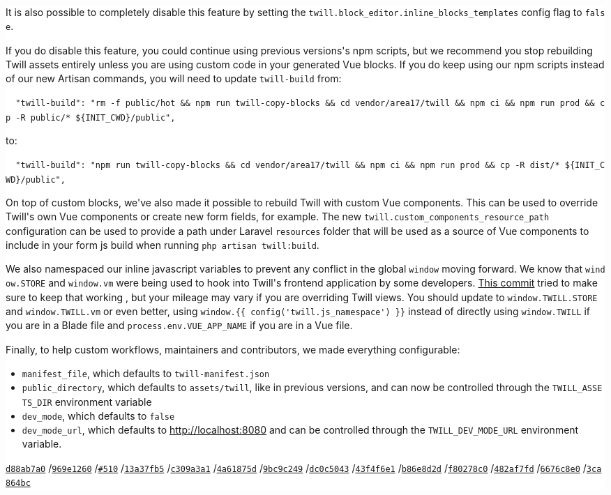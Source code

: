 It is also possible to completely disable this feature by setting the `twill.block_editor.inline_blocks_templates`
config flag to `false`.

If you do disable this feature, you could continue using previous versions's npm scripts, but we recommend you stop
rebuilding Twill assets entirely unless you are using custom code in your generated Vue blocks. If you do keep using our
npm scripts instead of our new Artisan commands, you will need to update `twill-build` from:

```
  "twill-build": "rm -f public/hot && npm run twill-copy-blocks && cd vendor/area17/twill && npm ci && npm run prod && cp -R public/* ${INIT_CWD}/public",
```

to:

```
  "twill-build": "npm run twill-copy-blocks && cd vendor/area17/twill && npm ci && npm run prod && cp -R dist/* ${INIT_CWD}/public",
```

On top of custom blocks, we've also made it possible to rebuild Twill with custom Vue components. This can be used to
override Twill's own Vue components or create new form fields, for example. The
new `twill.custom_components_resource_path` configuration can be used to provide a path under Laravel `resources` folder
that will be used as a source of Vue components to include in your form js build when running `php artisan twill:build`.

We also namespaced our inline javascript variables to prevent any conflict in the global `window` moving forward. We
know that `window.STORE` and `window.vm` were being used to hook into Twill's frontend application by some
developers. [This commit](https://github.com/area17/twill/commit/9bc9c24925ea1bf857026f5f6a3db90ab099970f) tried to make
sure to keep that working , but your mileage may vary if you are overriding Twill views. You should update
to `window.TWILL.STORE` and `window.TWILL.vm` or even better, using `window.{{ config('twill.js_namespace') }}`  instead
of directly using `window.TWILL` if you are in a Blade file and `process.env.VUE_APP_NAME` if you are in a Vue file.

Finally, to help custom workflows, maintainers and contributors, we made everything configurable:

- `manifest_file`, which defaults to `twill-manifest.json`
- `public_directory`, which defaults to `assets/twill`, like in previous versions, and can now be controlled through
  the `TWILL_ASSETS_DIR` environment variable
- `dev_mode`, which defaults to `false`
- `dev_mode_url`, which defaults to  [http://localhost:8080](http://localhost:8080/)  and can be controlled through
  the `TWILL_DEV_MODE_URL` environment variable.

[`d88ab7a0`](https://github.com/area17/twill/commit/d88ab7a0a05e50019d51e5d9398866826eaa1b21)
/[`969e1260`](https://github.com/area17/twill/commit/969e1260a614c057b52260e8b93e7f1fa39793c6)
/[`#510`](https://github.com/area17/twill/pull/510)
/[`13a37fb5`](https://github.com/area17/twill/commit/13a37fb5d699f3ce44074ed6c2af3a925ae489e1)
/[`c309a3a1`](https://github.com/area17/twill/commit/c309a3a1bb89f77a671da950c05943b152fa9ce5)
/[`4a61875d`](https://github.com/area17/twill/commit/4a61875dc7eb3474bf7f1f6c17cc5858582b1bea)
/[`9bc9c249`](https://github.com/area17/twill/commit/9bc9c24925ea1bf857026f5f6a3db90ab099970f)
/[`dc0c5043`](https://github.com/area17/twill/commit/dc0c504348579a3732a069e7c97e68abbe2feeee)
/[`43f4f6e1`](https://github.com/area17/twill/commit/43f4f6e1c2fb86a9491cd4191f841b463b4a8a9c)
/[`b86e8d2d`](https://github.com/area17/twill/commit/b86e8d2db690e43ce26d81c04126c75d7adcc98f)
/[`f80278c0`](https://github.com/area17/twill/commit/f80278c0703d2942a9150d2b192abda29e11c5d8)
/[`482af7fd`](https://github.com/area17/twill/commit/482af7fd1cc30d342ab4ddcb18d0ae98062000c8)
/[`6676c8e0`](https://github.com/area17/twill/commit/6676c8e0c0f480c131798e0030e9a6fc858a9601)
/[`3ca864bc`](https://github.com/area17/twill/commit/3ca864bca95f3809fdecfa4342699ec510cb39a0)